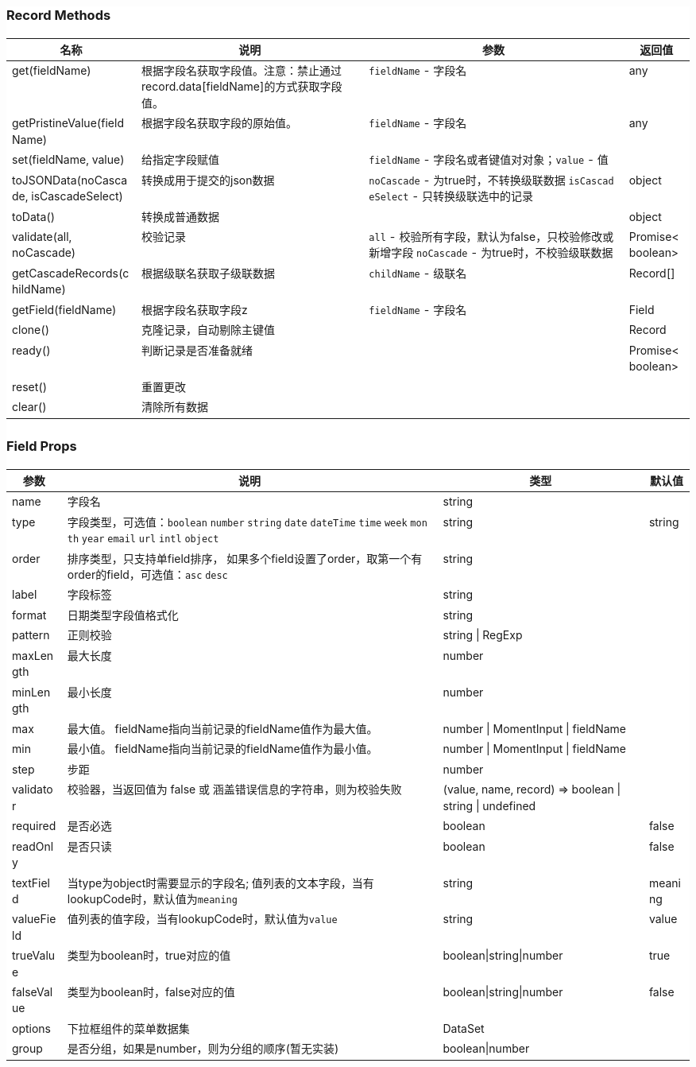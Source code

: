 
### Record Methods

| 名称 | 说明 | 参数 | 返回值 |
| --- | --- | --- | --- |
| get(fieldName) | 根据字段名获取字段值。注意：禁止通过record.data\[fieldName\]的方式获取字段值。 | `fieldName` - 字段名 | any |
| getPristineValue(fieldName) | 根据字段名获取字段的原始值。 | `fieldName` - 字段名 | any |
| set(fieldName, value) | 给指定字段赋值 | `fieldName` - 字段名或者键值对对象；`value` - 值 |  |
| toJSONData(noCascade, isCascadeSelect) | 转换成用于提交的json数据 | `noCascade` - 为true时，不转换级联数据 `isCascadeSelect` - 只转换级联选中的记录 | object |
| toData() | 转换成普通数据 | | object |
| validate(all, noCascade) | 校验记录 | `all` - 校验所有字段，默认为false，只校验修改或新增字段 `noCascade` - 为true时，不校验级联数据 | Promise&lt;boolean&gt; |
| getCascadeRecords(childName) | 根据级联名获取子级联数据 | `childName` - 级联名 | Record[] |
| getField(fieldName) | 根据字段名获取字段z | `fieldName` - 字段名  | Field |
| clone() | 克隆记录，自动剔除主键值 |  | Record |
| ready() | 判断记录是否准备就绪 |  | Promise&lt;boolean&gt; |
| reset() | 重置更改 |  |  |
| clear() | 清除所有数据 |  |  |

### Field Props

| 参数      | 说明                                     | 类型        |默认值 |
|-----------|------------------------------------------|------------|--------|
| name | 字段名 | string  |  |
| type | 字段类型，可选值：`boolean` `number` `string` `date` `dateTime` `time` `week` `month` `year` `email` `url` `intl` `object` | string  | string |
| order | 排序类型，只支持单field排序， 如果多个field设置了order，取第一个有order的field，可选值：`asc` `desc` | string  |  |
| label | 字段标签 | string  |  |
| format | 日期类型字段值格式化 | string  |  |
| pattern | 正则校验 | string \| RegExp  |  |
| maxLength | 最大长度 | number  |  |
| minLength | 最小长度 | number  |  |
| max | 最大值。 fieldName指向当前记录的fieldName值作为最大值。 | number \| MomentInput \| fieldName  |  |
| min | 最小值。 fieldName指向当前记录的fieldName值作为最小值。 | number \| MomentInput \| fieldName  |  |
| step | 步距 | number  |  |
| validator | 校验器，当返回值为 false 或 涵盖错误信息的字符串，则为校验失败 | (value, name, record) =&gt; boolean \| string \| undefined  |  |
| required | 是否必选 | boolean  | false |
| readOnly | 是否只读 | boolean  | false |
| textField | 当type为object时需要显示的字段名; 值列表的文本字段，当有lookupCode时，默认值为`meaning` | string  | meaning |
| valueField | 值列表的值字段，当有lookupCode时，默认值为`value` | string  | value |
| trueValue | 类型为boolean时，true对应的值 | boolean\|string\|number   | true |
| falseValue | 类型为boolean时，false对应的值 | boolean\|string\|number  | false |
| options | 下拉框组件的菜单数据集 | DataSet  |  |
| group | 是否分组，如果是number，则为分组的顺序(暂无实装) | boolean\|number |  |
